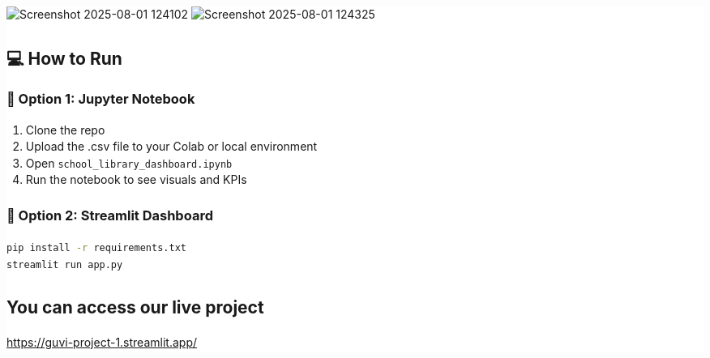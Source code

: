 <img width="1919" height="690" alt="Screenshot 2025-08-01 124102" src="https://github.com/user-attachments/assets/77fb7019-422f-4ed4-8463-e6c899d56f3f" />

<img width="1901" height="923" alt="Screenshot 2025-08-01 124325" src="https://github.com/user-attachments/assets/2479e73d-5d51-4446-859b-efe404ce304e" />



## 💻 How to Run

### 📌 Option 1: Jupyter Notebook

1. Clone the repo
2. Upload the .csv file to your Colab or local environment
3. Open `school_library_dashboard.ipynb`  
4. Run the notebook to see visuals and KPIs

### 📌 Option 2: Streamlit Dashboard

```bash
pip install -r requirements.txt
streamlit run app.py
```

## You can access our live project
https://guvi-project-1.streamlit.app/
